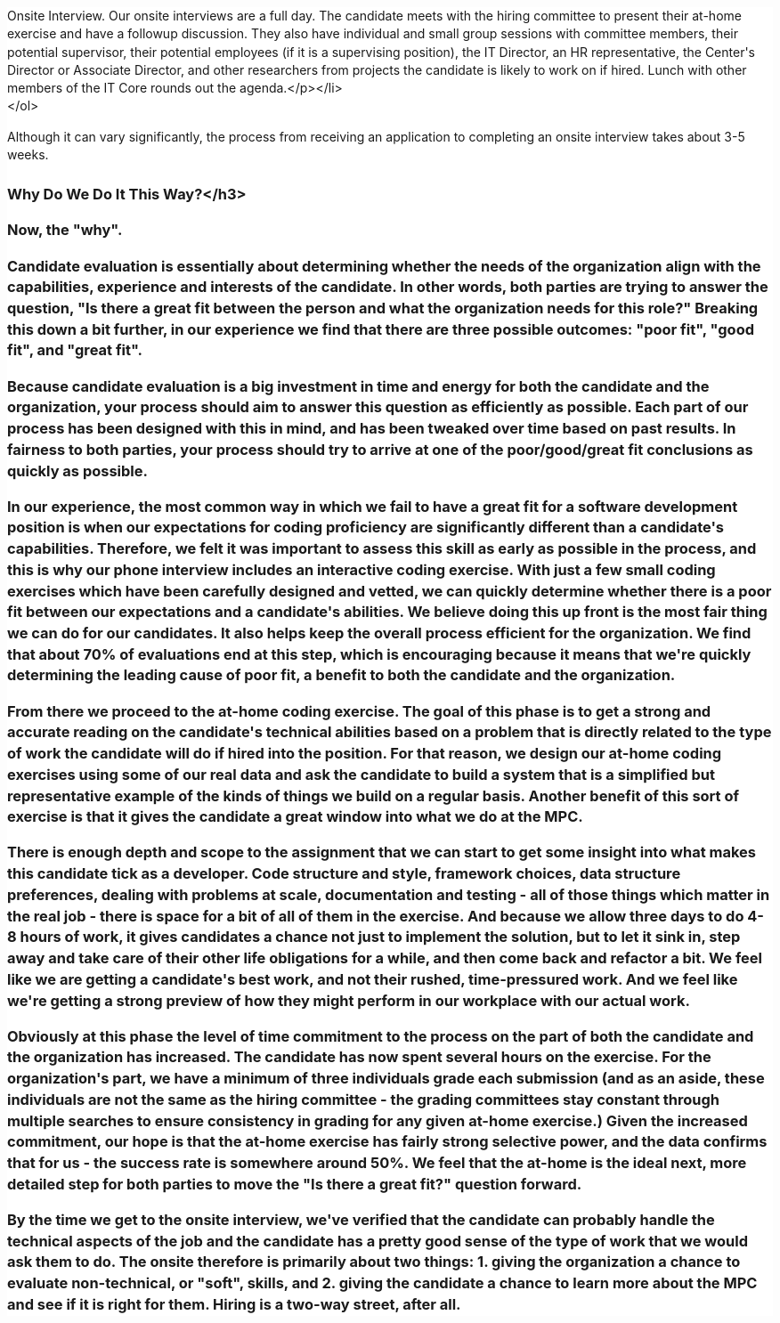 <p>Onsite Interview. Our onsite interviews are a full day. The candidate meets with the hiring committee to present their at-home exercise and have a followup discussion. They also have individual and small group sessions with committee members, their potential supervisor, their potential employees (if it is a supervising position), the IT Director, an HR representative, the Center's Director or Associate Director, and other researchers from projects the candidate is likely to work on if hired. Lunch with other members of the IT Core rounds out the agenda.<&#47;p><&#47;li><br />
<&#47;ol></p>
<p>Although it can vary significantly, the process from receiving an application to completing an onsite interview takes about 3-5 weeks.</p>
<h3>Why Do We Do It This Way?<&#47;h3></p>
<p>Now, the "why".</p>
<p>Candidate evaluation is essentially about determining whether the needs of the organization align with the capabilities, experience and interests of the candidate. In other words, both parties are trying to answer the question, "Is there a great fit between the person and what the organization needs for this role?" Breaking this down a bit further, in our experience we find that there are three possible outcomes: "poor fit", "good fit", and "great fit".</p>
<p>Because candidate evaluation is a big investment in time and energy for both the candidate and the organization, your process should aim to answer this question as efficiently as possible. Each part of our process has been designed with this in mind, and has been tweaked over time based on past results. In fairness to both parties, your process should try to arrive at one of the poor&#47;good&#47;great fit conclusions as quickly as possible.</p>
<p>In our experience, the most common way in which we fail to have a great fit for a software development position is when our expectations for coding proficiency are significantly different than a candidate's capabilities. Therefore, we felt it was important to assess this skill as early as possible in the process, and this is why our phone interview includes an interactive coding exercise. With just a few small coding exercises which have been carefully designed and vetted, we can quickly determine whether there is a poor fit between our expectations and a candidate's abilities. We believe doing this up front is the most fair thing we can do for our candidates. It also helps keep the overall process efficient for the organization. We find that about 70% of evaluations end at this step, which is encouraging because it means that we're quickly determining the leading cause of poor fit, a benefit to both the candidate and the organization.</p>
<p>From there we proceed to the at-home coding exercise. The goal of this phase is to get a strong and accurate reading on the candidate's technical abilities based on a problem that is directly related to the type of work the candidate will do if hired into the position. For that reason, we design our at-home coding exercises using some of our real data and ask the candidate to build a system that is a simplified but representative example of the kinds of things we build on a regular basis. Another benefit of this sort of exercise is that it gives the candidate a great window into what we do at the MPC.</p>
<p>There is enough depth and scope to the assignment that we can start to get some insight into what makes this candidate tick as a developer. Code structure and style, framework choices, data structure preferences, dealing with problems at scale, documentation and testing - all of those things which matter in the real job - there is space for a bit of all of them in the exercise. And because we allow three days to do 4-8 hours of work, it gives candidates a chance not just to implement the solution, but to let it sink in, step away and take care of their other life obligations for a while, and then come back and refactor a bit. We feel like we are getting a candidate's best work, and not their rushed, time-pressured work. And we feel like we're getting a strong preview of how they might perform in our workplace with our actual work.</p>
<p>Obviously at this phase the level of time commitment to the process on the part of both the candidate and the organization has increased. The candidate has now spent several hours on the exercise. For the organization's part, we have a minimum of three individuals grade each submission (and as an aside, these individuals are not the same as the hiring committee - the grading committees stay constant through multiple searches to ensure consistency in grading for any given at-home exercise.) Given the increased commitment, our hope is that the at-home exercise has fairly strong selective power, and the data confirms that for us - the success rate is somewhere around 50%. We feel that the at-home is the ideal next, more detailed step for both parties to move the "Is there a great fit?" question forward.</p>
<p>By the time we get to the onsite interview, we've verified that the candidate can probably handle the technical aspects of the job and the candidate has a pretty good sense of the type of work that we would ask them to do. The onsite therefore is primarily about two things: 1. giving the organization a chance to evaluate non-technical, or "soft", skills, and 2. giving the candidate a chance to learn more about the MPC and see if it is right for them. Hiring is a two-way street, after all.</p>